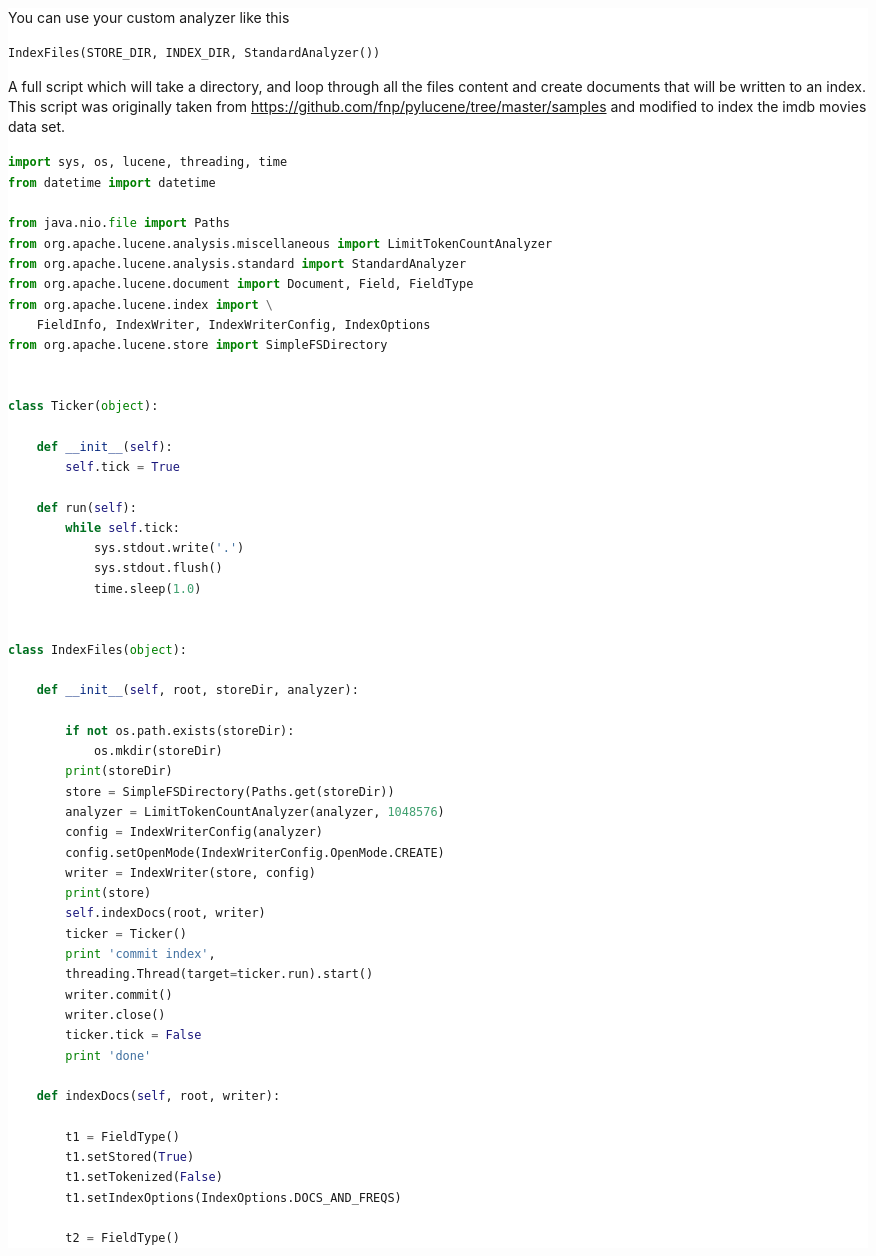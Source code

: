 You can use your custom analyzer like this

```python
IndexFiles(STORE_DIR, INDEX_DIR, StandardAnalyzer())
```

A full script which will take a directory, and loop through all the files content and create documents that will be written to an index. This script was originally taken from https://github.com/fnp/pylucene/tree/master/samples and modified to index the imdb movies data set.


```python 
import sys, os, lucene, threading, time
from datetime import datetime

from java.nio.file import Paths
from org.apache.lucene.analysis.miscellaneous import LimitTokenCountAnalyzer
from org.apache.lucene.analysis.standard import StandardAnalyzer
from org.apache.lucene.document import Document, Field, FieldType
from org.apache.lucene.index import \
    FieldInfo, IndexWriter, IndexWriterConfig, IndexOptions
from org.apache.lucene.store import SimpleFSDirectory


class Ticker(object):

    def __init__(self):
        self.tick = True

    def run(self):
        while self.tick:
            sys.stdout.write('.')
            sys.stdout.flush()
            time.sleep(1.0)


class IndexFiles(object):

    def __init__(self, root, storeDir, analyzer):

        if not os.path.exists(storeDir):
            os.mkdir(storeDir)
        print(storeDir)
        store = SimpleFSDirectory(Paths.get(storeDir))
        analyzer = LimitTokenCountAnalyzer(analyzer, 1048576)
        config = IndexWriterConfig(analyzer)
        config.setOpenMode(IndexWriterConfig.OpenMode.CREATE)
        writer = IndexWriter(store, config)
        print(store)
        self.indexDocs(root, writer)
        ticker = Ticker()
        print 'commit index',
        threading.Thread(target=ticker.run).start()
        writer.commit()
        writer.close()
        ticker.tick = False
        print 'done'

    def indexDocs(self, root, writer):

        t1 = FieldType()
        t1.setStored(True)
        t1.setTokenized(False)
        t1.setIndexOptions(IndexOptions.DOCS_AND_FREQS)

        t2 = FieldType()
```